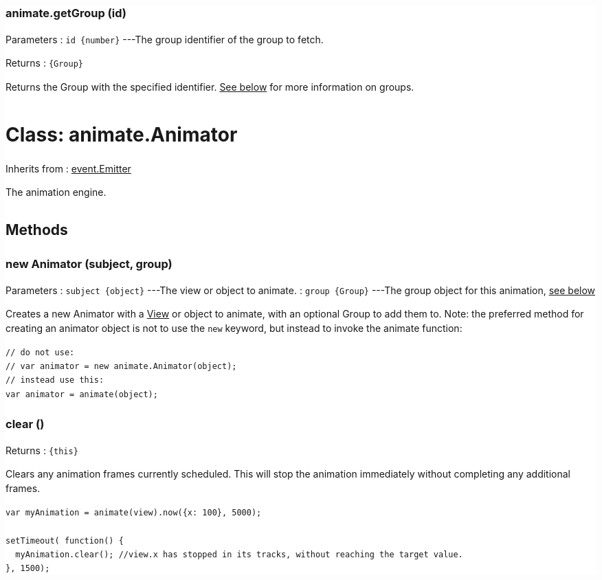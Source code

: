 ### animate.getGroup (id)

Parameters
:    `id {number}` ---The group identifier of the group to fetch.

Returns
:    `{Group}`

Returns the Group with the specified
identifier. [See below](#class-group) for more information on groups.


# Class: animate.Animator

Inherits from
:    [event.Emitter](./event.html#class-event.emitter)

The animation engine.


## Methods

### new Animator (subject, group)

Parameters
:    `subject {object}` ---The view or object to animate.
:    `group {Group}` ---The group object for this animation, [see below](#class-group)

Creates a new Animator with a [View](../api/ui-view.html) or
object to animate, with an optional Group to add them
to. Note: the preferred method for creating an animator
object is not to use the `new` keyword, but instead to
invoke the animate function:

~~~
// do not use:
// var animator = new animate.Animator(object);
// instead use this:
var animator = animate(object);
~~~

### clear ()

Returns
:    `{this}`

Clears any animation frames currently scheduled. This will
stop the animation immediately without completing any
additional frames.

~~~
var myAnimation = animate(view).now({x: 100}, 5000);

setTimeout( function() {
  myAnimation.clear(); //view.x has stopped in its tracks, without reaching the target value.
}, 1500);
~~~
